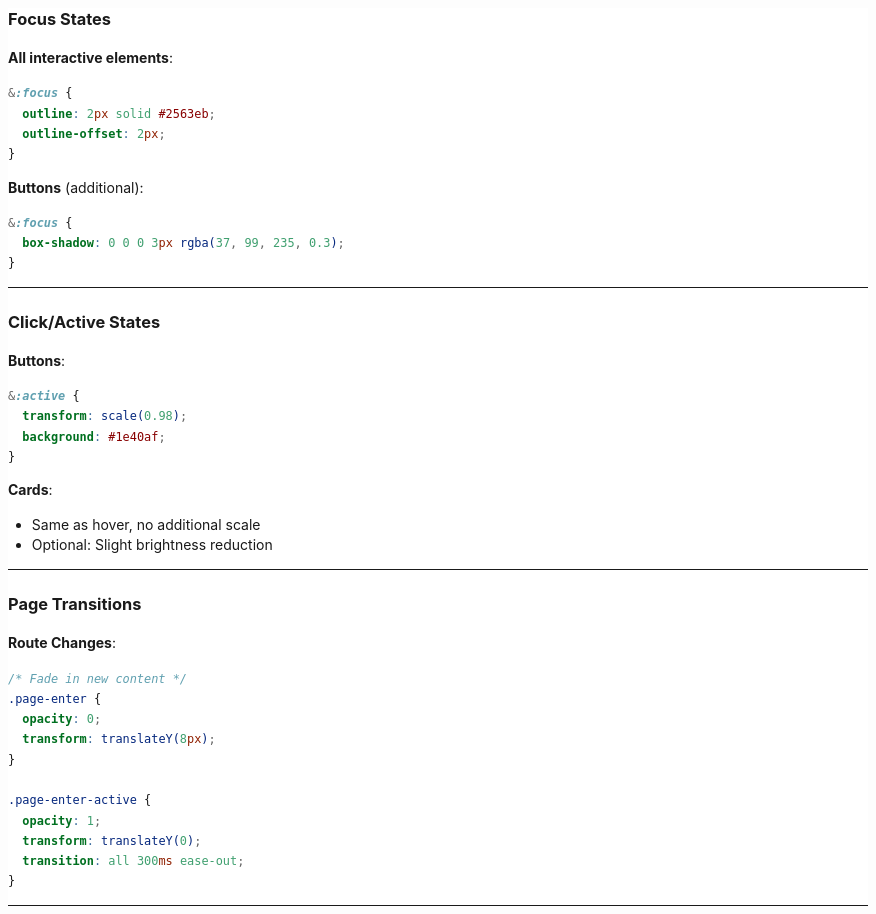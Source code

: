
### Focus States

**All interactive elements**:
```css
&:focus {
  outline: 2px solid #2563eb;
  outline-offset: 2px;
}
```

**Buttons** (additional):
```css
&:focus {
  box-shadow: 0 0 0 3px rgba(37, 99, 235, 0.3);
}
```

---

### Click/Active States

**Buttons**:
```css
&:active {
  transform: scale(0.98);
  background: #1e40af;
}
```

**Cards**:
- Same as hover, no additional scale
- Optional: Slight brightness reduction

---

### Page Transitions

**Route Changes**:
```css
/* Fade in new content */
.page-enter {
  opacity: 0;
  transform: translateY(8px);
}

.page-enter-active {
  opacity: 1;
  transform: translateY(0);
  transition: all 300ms ease-out;
}
```

---
